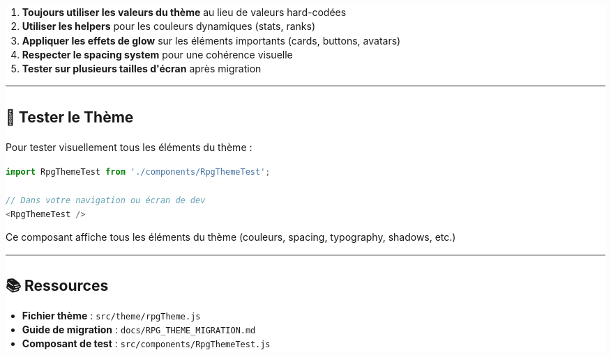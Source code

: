 1. **Toujours utiliser les valeurs du thème** au lieu de valeurs hard-codées
2. **Utiliser les helpers** pour les couleurs dynamiques (stats, ranks)
3. **Appliquer les effets de glow** sur les éléments importants (cards, buttons, avatars)
4. **Respecter le spacing system** pour une cohérence visuelle
5. **Tester sur plusieurs tailles d'écran** après migration

---

## 🧪 Tester le Thème

Pour tester visuellement tous les éléments du thème :

```javascript
import RpgThemeTest from './components/RpgThemeTest';

// Dans votre navigation ou écran de dev
<RpgThemeTest />
```

Ce composant affiche tous les éléments du thème (couleurs, spacing, typography, shadows, etc.)

---

## 📚 Ressources

- **Fichier thème** : `src/theme/rpgTheme.js`
- **Guide de migration** : `docs/RPG_THEME_MIGRATION.md`
- **Composant de test** : `src/components/RpgThemeTest.js`
